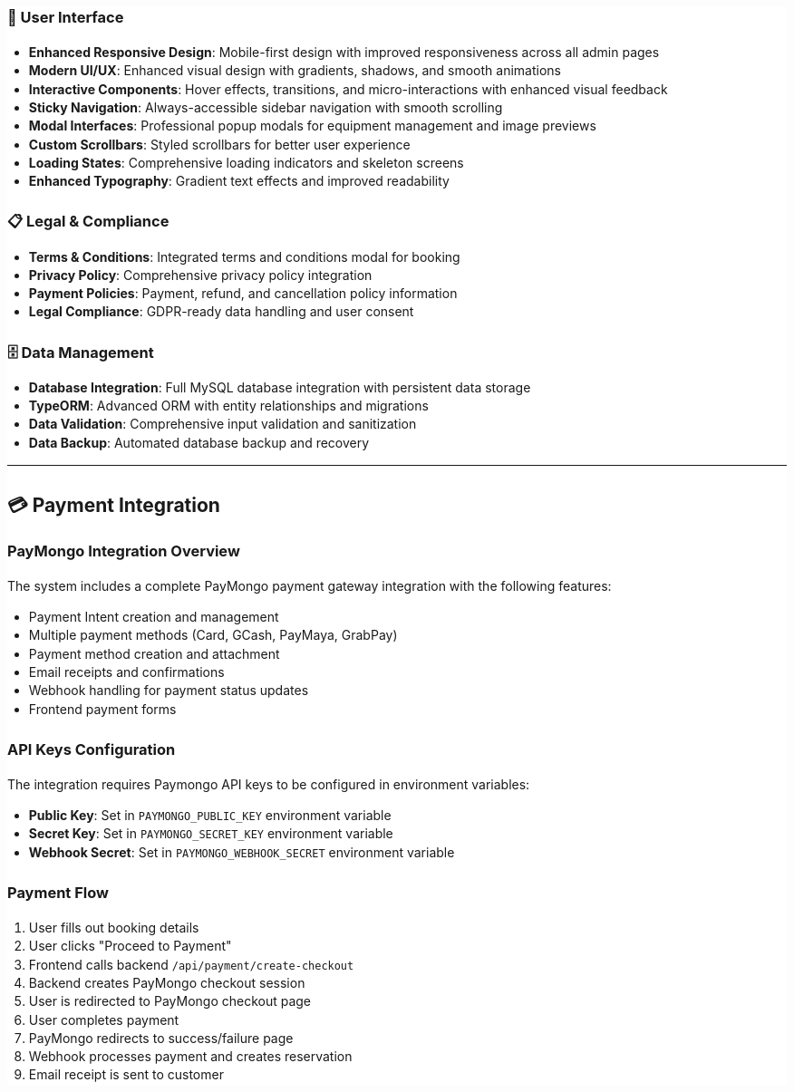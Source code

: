 ### 🎨 User Interface
- **Enhanced Responsive Design**: Mobile-first design with improved responsiveness across all admin pages
- **Modern UI/UX**: Enhanced visual design with gradients, shadows, and smooth animations
- **Interactive Components**: Hover effects, transitions, and micro-interactions with enhanced visual feedback
- **Sticky Navigation**: Always-accessible sidebar navigation with smooth scrolling
- **Modal Interfaces**: Professional popup modals for equipment management and image previews
- **Custom Scrollbars**: Styled scrollbars for better user experience
- **Loading States**: Comprehensive loading indicators and skeleton screens
- **Enhanced Typography**: Gradient text effects and improved readability

### 📋 Legal & Compliance
- **Terms & Conditions**: Integrated terms and conditions modal for booking
- **Privacy Policy**: Comprehensive privacy policy integration
- **Payment Policies**: Payment, refund, and cancellation policy information
- **Legal Compliance**: GDPR-ready data handling and user consent

### 🗄️ Data Management
- **Database Integration**: Full MySQL database integration with persistent data storage
- **TypeORM**: Advanced ORM with entity relationships and migrations
- **Data Validation**: Comprehensive input validation and sanitization
- **Data Backup**: Automated database backup and recovery

---

## 💳 Payment Integration

### PayMongo Integration Overview
The system includes a complete PayMongo payment gateway integration with the following features:
- Payment Intent creation and management
- Multiple payment methods (Card, GCash, PayMaya, GrabPay)
- Payment method creation and attachment
- Email receipts and confirmations
- Webhook handling for payment status updates
- Frontend payment forms

### API Keys Configuration
The integration requires Paymongo API keys to be configured in environment variables:
- **Public Key**: Set in `PAYMONGO_PUBLIC_KEY` environment variable
- **Secret Key**: Set in `PAYMONGO_SECRET_KEY` environment variable  
- **Webhook Secret**: Set in `PAYMONGO_WEBHOOK_SECRET` environment variable

### Payment Flow
1. User fills out booking details
2. User clicks "Proceed to Payment"
3. Frontend calls backend `/api/payment/create-checkout`
4. Backend creates PayMongo checkout session
5. User is redirected to PayMongo checkout page
6. User completes payment
7. PayMongo redirects to success/failure page
8. Webhook processes payment and creates reservation
9. Email receipt is sent to customer
